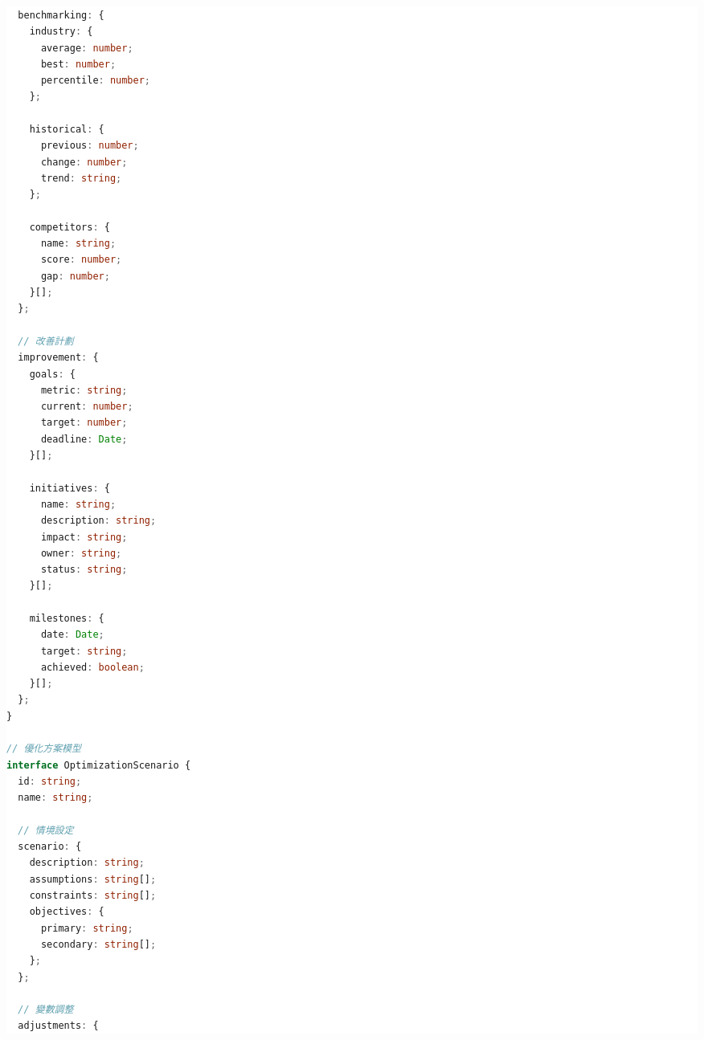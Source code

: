 ```typescript
  benchmarking: {
    industry: {
      average: number;
      best: number;
      percentile: number;
    };
    
    historical: {
      previous: number;
      change: number;
      trend: string;
    };
    
    competitors: {
      name: string;
      score: number;
      gap: number;
    }[];
  };
  
  // 改善計劃
  improvement: {
    goals: {
      metric: string;
      current: number;
      target: number;
      deadline: Date;
    }[];
    
    initiatives: {
      name: string;
      description: string;
      impact: string;
      owner: string;
      status: string;
    }[];
    
    milestones: {
      date: Date;
      target: string;
      achieved: boolean;
    }[];
  };
}

// 優化方案模型
interface OptimizationScenario {
  id: string;
  name: string;
  
  // 情境設定
  scenario: {
    description: string;
    assumptions: string[];
    constraints: string[];
    objectives: {
      primary: string;
      secondary: string[];
    };
  };
  
  // 變數調整
  adjustments: {
```